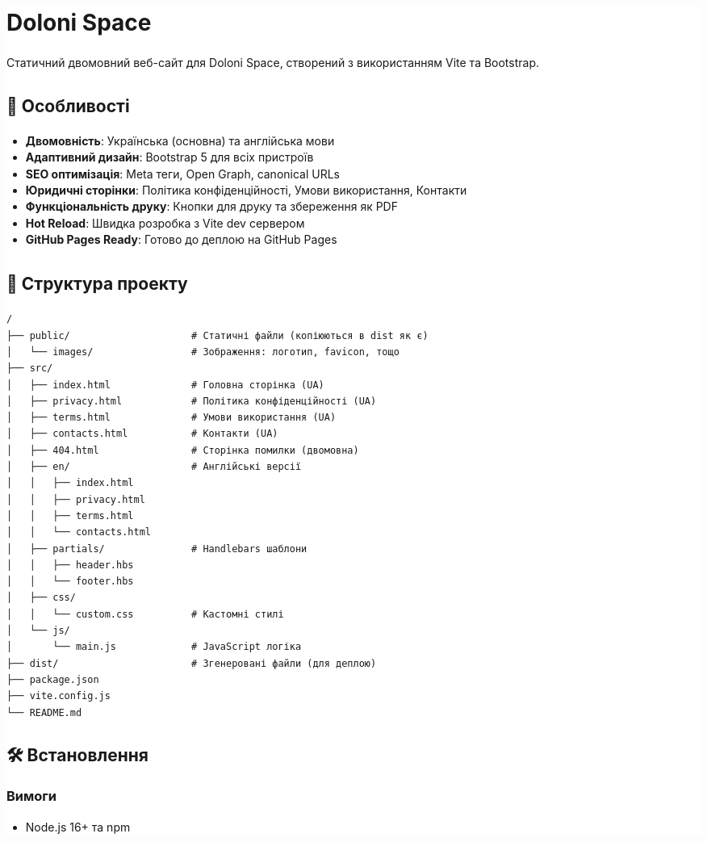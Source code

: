 # Doloni Space

Статичний двомовний веб-сайт для Doloni Space, створений з використанням Vite та Bootstrap.

## 🚀 Особливості

- **Двомовність**: Українська (основна) та англійська мови
- **Адаптивний дизайн**: Bootstrap 5 для всіх пристроїв
- **SEO оптимізація**: Meta теги, Open Graph, canonical URLs
- **Юридичні сторінки**: Політика конфіденційності, Умови використання, Контакти
- **Функціональність друку**: Кнопки для друку та збереження як PDF
- **Hot Reload**: Швидка розробка з Vite dev сервером
- **GitHub Pages Ready**: Готово до деплою на GitHub Pages

## 📁 Структура проекту

```
/
├── public/                     # Статичні файли (копіюються в dist як є)
│   └── images/                 # Зображення: логотип, favicon, тощо
├── src/
│   ├── index.html              # Головна сторінка (UA)
│   ├── privacy.html            # Політика конфіденційності (UA)
│   ├── terms.html              # Умови використання (UA)
│   ├── contacts.html           # Контакти (UA)
│   ├── 404.html                # Сторінка помилки (двомовна)
│   ├── en/                     # Англійські версії
│   │   ├── index.html
│   │   ├── privacy.html
│   │   ├── terms.html
│   │   └── contacts.html
│   ├── partials/               # Handlebars шаблони
│   │   ├── header.hbs
│   │   └── footer.hbs
│   ├── css/
│   │   └── custom.css          # Кастомні стилі
│   └── js/
│       └── main.js             # JavaScript логіка
├── dist/                       # Згенеровані файли (для деплою)
├── package.json
├── vite.config.js
└── README.md
```

## 🛠 Встановлення

### Вимоги

- Node.js 16+ та npm
